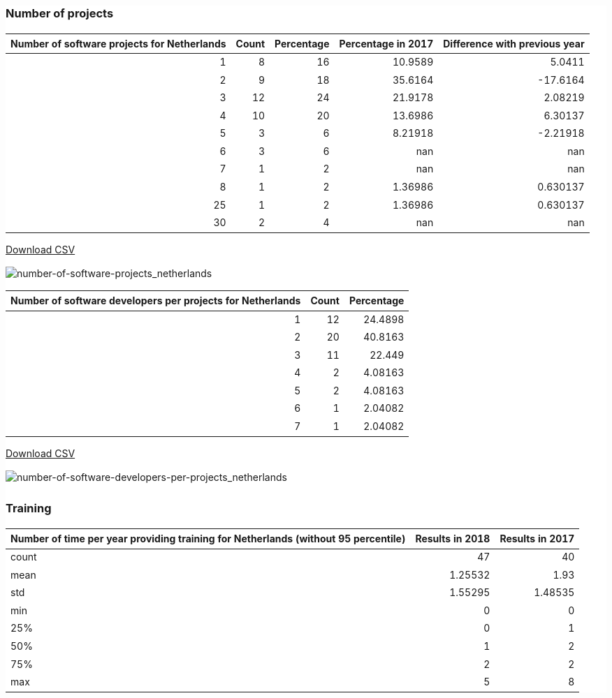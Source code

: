 ### Number of projects

|   Number of software projects for Netherlands |   Count |   Percentage |   Percentage in 2017 |   Difference with previous year |
|----------------------------------------------:|--------:|-------------:|---------------------:|--------------------------------:|
|                                             1 |       8 |           16 |             10.9589  |                        5.0411   |
|                                             2 |       9 |           18 |             35.6164  |                      -17.6164   |
|                                             3 |      12 |           24 |             21.9178  |                        2.08219  |
|                                             4 |      10 |           20 |             13.6986  |                        6.30137  |
|                                             5 |       3 |            6 |              8.21918 |                       -2.21918  |
|                                             6 |       3 |            6 |            nan       |                      nan        |
|                                             7 |       1 |            2 |            nan       |                      nan        |
|                                             8 |       1 |            2 |              1.36986 |                        0.630137 |
|                                            25 |       1 |            2 |              1.36986 |                        0.630137 |
|                                            30 |       2 |            4 |            nan       |                      nan        |

[Download CSV](/international-survey-analysis/csv/number-of-software-projects_netherlands.csv)

![number-of-software-projects_netherlands](/international-survey-analysis/fig/number-of-software-projects_netherlands.png)

|   Number of software developers per projects for Netherlands |   Count |   Percentage |
|-------------------------------------------------------------:|--------:|-------------:|
|                                                            1 |      12 |     24.4898  |
|                                                            2 |      20 |     40.8163  |
|                                                            3 |      11 |     22.449   |
|                                                            4 |       2 |      4.08163 |
|                                                            5 |       2 |      4.08163 |
|                                                            6 |       1 |      2.04082 |
|                                                            7 |       1 |      2.04082 |

[Download CSV](/international-survey-analysis/csv/number-of-software-developers-per-projects_netherlands.csv)

![number-of-software-developers-per-projects_netherlands](/international-survey-analysis/fig/number-of-software-developers-per-projects_netherlands.png)

### Training

| Number of time per year providing training for Netherlands (without 95 percentile)   |   Results in 2018 |   Results in 2017 |
|:-------------------------------------------------------------------------------------|------------------:|------------------:|
| count                                                                                |          47       |          40       |
| mean                                                                                 |           1.25532 |           1.93    |
| std                                                                                  |           1.55295 |           1.48535 |
| min                                                                                  |           0       |           0       |
| 25%                                                                                  |           0       |           1       |
| 50%                                                                                  |           1       |           2       |
| 75%                                                                                  |           2       |           2       |
| max                                                                                  |           5       |           8       |
